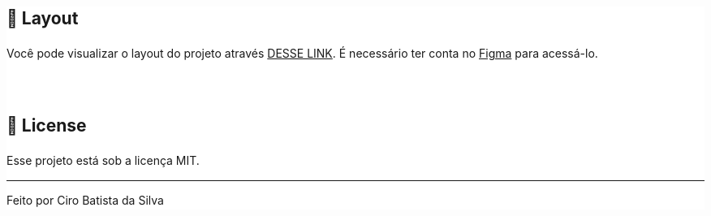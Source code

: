 ## 🔖 Layout

Você pode visualizar o layout do projeto através [DESSE LINK](https://www.figma.com/community/file/1233047894822880766). É necessário ter conta no [Figma](https://figma.com) para acessá-lo.

<br/>

## 📝 License

Esse projeto está sob a licença MIT.

---

Feito por Ciro Batista da Silva
